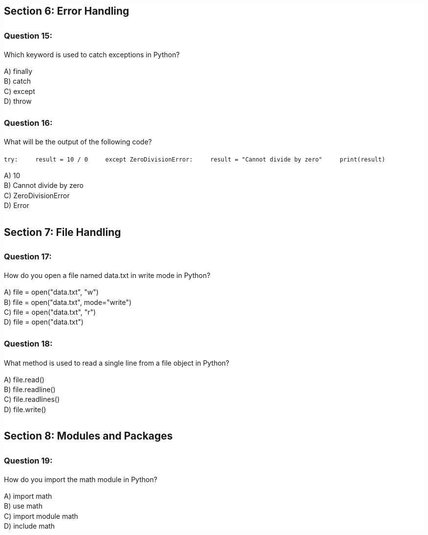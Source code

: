 Section 6: Error Handling    
-------------------------  
    
### Question 15:    
Which keyword is used to catch exceptions in Python?    
    
A) finally    
B) catch    
C) except    
D) throw    
    
### Question 16:    
What will be the output of the following code?    
    
`try:    
    result = 10 / 0    
except ZeroDivisionError:    
    result = "Cannot divide by zero"    
print(result)    
`  
  
A) 10    
B) Cannot divide by zero    
C) ZeroDivisionError    
D) Error    
  
  
Section 7: File Handling    
------------------------  
    
### Question 17:    
How do you open a file named data.txt in write mode in Python?    
    
A) file = open("data.txt", "w")    
B) file = open("data.txt", mode="write")    
C) file = open("data.txt", "r")    
D) file = open("data.txt")    
    
### Question 18:    
What method is used to read a single line from a file object in Python?    
    
A) file.read()    
B) file.readline()    
C) file.readlines()    
D) file.write()    
  
Section 8: Modules and Packages    
-------------------------------  
    
### Question 19:    
How do you import the math module in Python?    
    
A) import math    
B) use math    
C) import module math    
D) include math    
    